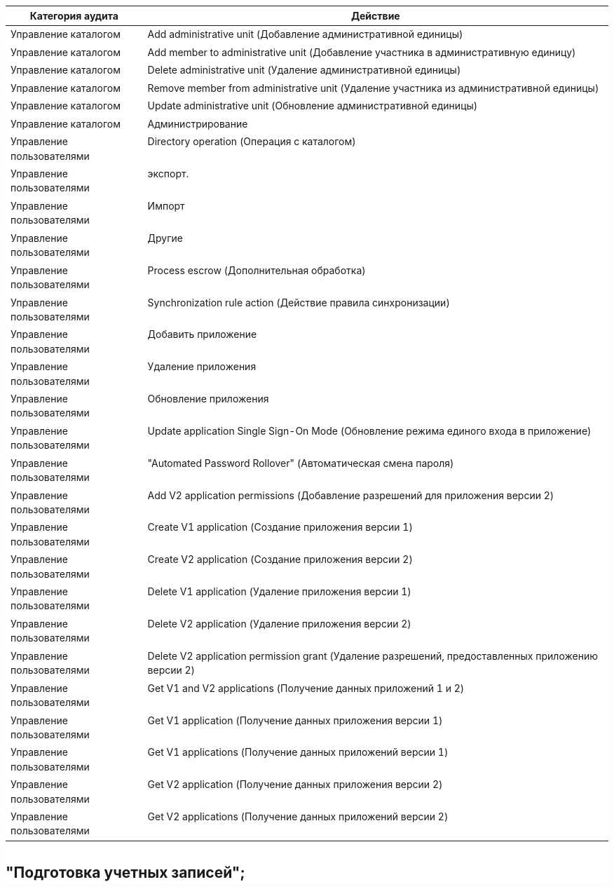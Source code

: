 |Категория аудита|Действие|
|---|---|
|Управление каталогом|Add administrative unit (Добавление административной единицы)|
|Управление каталогом|Add member to administrative unit (Добавление участника в административную единицу)|
|Управление каталогом|Delete administrative unit (Удаление административной единицы)|
|Управление каталогом|Remove member from administrative unit (Удаление участника из административной единицы)|
|Управление каталогом|Update administrative unit (Обновление административной единицы)|
|Управление каталогом|Администрирование|
|Управление пользователями|Directory operation (Операция с каталогом)|
|Управление пользователями|экспорт.|
|Управление пользователями|Импорт|
|Управление пользователями|Другие|
|Управление пользователями|Process escrow (Дополнительная обработка)|
|Управление пользователями|Synchronization rule action (Действие правила синхронизации)|
|Управление пользователями|Добавить приложение|
|Управление пользователями|Удаление приложения|
|Управление пользователями|Обновление приложения|
|Управление пользователями|Update application Single Sign-On Mode (Обновление режима единого входа в приложение)|
|Управление пользователями|"Automated Password Rollover" (Автоматическая смена пароля)|
|Управление пользователями|Add V2 application permissions (Добавление разрешений для приложения версии 2)|
|Управление пользователями|Create V1 application (Создание приложения версии 1)|
|Управление пользователями|Create V2 application (Создание приложения версии 2)|
|Управление пользователями|Delete V1 application (Удаление приложения версии 1)|
|Управление пользователями|Delete V2 application (Удаление приложения версии 2)|
|Управление пользователями|Delete V2 application permission grant (Удаление разрешений, предоставленных приложению версии 2)|
|Управление пользователями|Get V1 and V2 applications (Получение данных приложений 1 и 2)|
|Управление пользователями|Get V1 application (Получение данных приложения версии 1)|
|Управление пользователями|Get V1 applications (Получение данных приложений версии 1)|
|Управление пользователями|Get V2 application (Получение данных приложения версии 2)|
|Управление пользователями|Get V2 applications (Получение данных приложений версии 2)|

## <a name="account-provisioning"></a>"Подготовка учетных записей";
